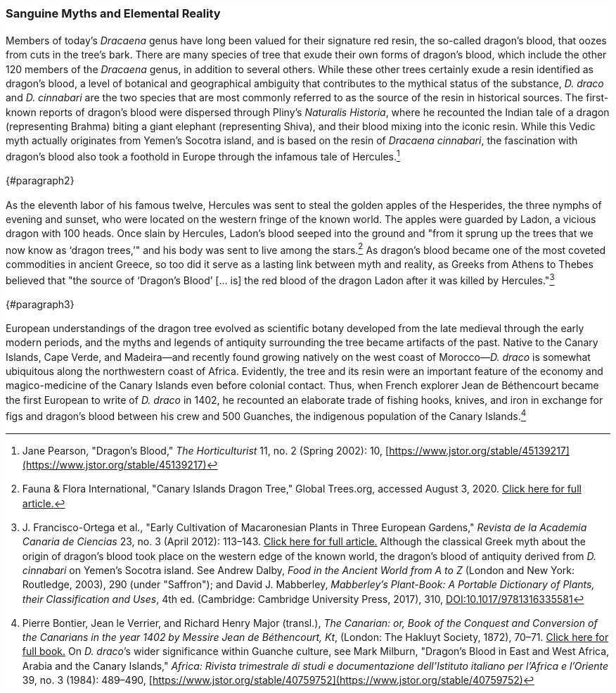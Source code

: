 ### Sanguine Myths and Elemental Reality

Members of today’s _Dracaena_ genus have long been valued for their signature red resin, the so-called dragon’s blood, that oozes from cuts in the tree’s bark. There are many species of tree that exude their own forms of dragon’s blood, which include the other 120 members of the _Dracaena_ genus, in addition to several others. While these other trees certainly exude a resin identified as dragon’s blood, a level of botanical and geographical ambiguity that contributes to the mythical status of the substance, _D. draco_ and _D. cinnabari_ are the two species that are most commonly referred to as the source of the resin in historical sources. The first-known reports of dragon’s blood were dispersed through Pliny’s _Naturalis Historia_, where he recounted the Indian tale of a dragon (representing Brahma) biting a giant elephant (representing Shiva), and their blood mixing into the iconic resin. While this Vedic myth actually originates from Yemen’s Socotra island, and is based on the resin of _Dracaena cinnabari_, the fascination with dragon’s blood also took a foothold in Europe through the infamous tale of Hercules.[^ref1]
<param title="Naturalis Historia" eid="Q442">
<param title="Brahma" eid="Q11389">
<param title="Shiva" eid="Q11378">
<param title="Vedic myth" eid="Q2076739" aliases="Vedic myth">
<param title="Socotra" eid="Q82859">
<param title="Dracaena cinnabari" eid="Q133560">
<param title="resin" eid="Q145205">
<param ve-image
	manifest="https://iiif.juncture-digital.org/gh%3Aplant-humanities/media/dragon-tree/e1637c277aec8ab1f77a9717561584e57eda0ed96e72f1033f17811858df1552.jpg/manifest.json"
	region="-45,191,1591,1127">
{#paragraph2}

As the eleventh labor of his famous twelve, Hercules was sent to steal the golden apples of the Hesperides, the three nymphs of evening and sunset, who were located on the western fringe of the known world. The apples were guarded by Ladon, a vicious dragon with 100 heads. Once slain by Hercules, Ladon’s blood seeped into the ground and "from it sprung up the trees that we now know as ‘dragon trees,’" and his body was sent to live among the stars.[^ref2] As dragon’s blood became one of the most coveted commodities in ancient Greece, so too did it serve as a lasting link between myth and reality, as Greeks from Athens to Thebes believed that "the source of ‘Dragon’s Blood’ [... is] the red blood of the dragon Ladon after it was killed by Hercules."[^ref3]
<param title="Hercules" eid="Q122248">
<param title="Ladon" eid="Q274600">
<param ve-image
	manifest="https://iiif.juncture-digital.org/gh%3Aplant-humanities/media/dragon-tree/Dragons_blood_tree_Flickr__Rod_Waddington_CC_BY_SA_2.0.jpg/manifest.json">
<param ve-compare
	manifest="https://iiif.juncture-digital.org/gh%3Aplant-humanities/media/dragon-tree/Dragons_blood_tree_Flickr__Rod_Waddington_CC_BY_SA_2.0.jpg/manifest.json">
<param ve-compare
	manifest="https://iiif.juncture-digital.org/gh%3Aplant-humanities/media/dragon-tree/45a005cbd95f77cd2ae2ec3f11b724a48fc269497d7224d3f331013775d874e5.yaml/manifest.json"
	region="372,651,704,640" >
{#paragraph3}

European understandings of the dragon tree evolved as scientific botany developed from the late medieval through the early modern periods, and the myths and legends of antiquity surrounding the tree became artifacts of the past. Native to the Canary Islands, Cape Verde, and Madeira—and recently found growing natively on the west coast of Morocco—_D. draco_ is somewhat ubiquitous along the northwestern coast of Africa. Evidently, the tree and its resin were an important feature of the economy and magico-medicine of the Canary Islands even before colonial contact. Thus, when French explorer Jean de Béthencourt became the first European to write of _D. draco_ in 1402, he recounted an elaborate trade of fishing hooks, knives, and iron in exchange for figs and dragon’s blood between his crew and 500 Guanches, the indigenous population of the Canary Islands.[^ref4]
<param title="early modern period" eid="Q5308718">
<param title="Canary Islands" eid="Q5813" aliases="Canary Islands">
<param title="Cape Verde" eid="Q1011">
<param title="Madeira" eid="Q26253">
<param title="Jean de Béthencourt" eid="Q447602">
<param ve-map

[^ref1]: Jane Pearson, "Dragon’s Blood," _The Horticulturist_ 11, no. 2 (Spring 2002): 10, [https://www.jstor.org/stable/45139217](https://www.jstor.org/stable/45139217)
[^ref2]: Fauna & Flora International, "Canary Islands Dragon Tree," Global Trees.org, accessed August 3, 2020. [Click here for full article.](https://globaltrees.org/threatened-trees/trees/dragon-tree/)
[^ref3]: J. Francisco-Ortega et al., "Early Cultivation of Macaronesian Plants in Three European Gardens," _Revista de la Academia Canaria de Ciencias_ 23, no. 3 (April 2012): 113–143. [Click here for full article.](https://www.biodiversitylibrary.org/page/42322954#page/121/mode/1up) Although the classical Greek myth about the origin of dragon’s blood took place on the western edge of the known world, the dragon’s blood of antiquity derived from _D. cinnabari_ on Yemen’s Socotra island. See Andrew Dalby, _Food in the Ancient World from A to Z_ (London and New York: Routledge, 2003), 290 (under "Saffron"); and David J. Mabberley, _Mabberley’s Plant-Book: A Portable Dictionary of Plants, their Classification and Uses_, 4th ed. (Cambridge: Cambridge University Press, 2017), 310, [DOI:10.1017/9781316335581](https://doi.org/10.1017/9781316335581)
[^ref4]: Pierre Bontier, Jean le Verrier, and Richard Henry Major (transl.), _The Canarian: or, Book of the Conquest and Conversion of the Canarians in the year 1402 by Messire Jean de Béthencourt, Kt_, (London: The Hakluyt Society, 1872), 70–71. [Click here for full book.](https://archive.org/details/canarianorbookof00bont_0/page/n7/mode/2up) On _D. draco_’s wider significance within Guanche culture, see Mark Milburn, "Dragon’s Blood in East and West Africa, Arabia and the Canary Islands," _Africa: Rivista trimestrale di studi e documentazione dell’Istituto italiano per l’Africa e l’Oriente_ 39, no. 3 (1984): 489–490, [https://www.jstor.org/stable/40759752](https://www.jstor.org/stable/40759752)
[^ref5]: Colin Walker, "A tale of dragons – the pachycaul species of Dracaena," _British Cactus & Succulent Journal_ 17, no. 4 (December, 1999): 171–177, [https://www.jstor.org/stable/42793606;](https://www.jstor.org/stable/42793606) Jane Pearson and Hew D.V. Prendergast, "_Daemonorops_, _Dracaena_ and Other Dragon’s Blood," _Economic Botany_ 55, no. 4 (October–December 2001): 474–477, [DOI:10.1007/BF02871711](https://doi.org/10.1007/BF02871711)
[^ref6]: "Villa de La Orotava Dragon Tree Tour: The Arautava Giant," Ayuntamiento: Villa de La Orotava, accessed August 3, 2020. [Click here for full article.](https://www.laorotava.es/en/tourism/discover-la-orotava/villa-de-la-orotava-dragon-tree-tour)
[^ref7]: Pierre Bontier, Jean le Verrier, and Richard Henry Major (transl.), _The Canarian_, 70–71. [Click here for full book.](https://archive.org/details/canarianorbookof00bont_0/page/n7/mode/2up)
[^ref8]: Rajinder K. Gupta, Bruce Bleakley, and Deepika Gupta, "Dragon’s blood: Botany, chemistry and therapeutic uses," _Journal of Ethnopharmacology_ 115 (2008): 361, [DOI:10.1016/j.jep.2007.10.018](https://doi.org/10.1016/j.jep.2007.10.018)
[^ref9]: John Gerard, _The Herball or generall Historie of Plantes_ (London: Adam Islip, Joice Norton and Richard Whitakers, 1633), 1524. [Click here for full book;](https://www.biodiversitylibrary.org/page/8436768) John Parkinson, _Theatrum botanicum: the Theater of Plants. Or, an Herball of a large Extent_ (London: Tho. Cotes, 1640), 1532. [Click here for full book.](https://www.biodiversitylibrary.org/page/56599957)
[^ref10]: Alexander von Humboldt, _Cosmos: A sketch of the Physical Description of the Universe_ (London: Henry G. Bohn, 1849), vol. 2, 372. [Click here for full book.](https://www.biodiversitylibrary.org/page/22670695)
[^ref11]: Alexander von Humboldt, _Cosmos_, 371–372.
[^ref12]: Alexander von Humboldt, _Personal Narrative of travels to the equinoctial regions of America during the years 1799-1804_ (London: Routledge, 1895), vol. 1, 62. [Click here for full book.](https://www.biodiversitylibrary.org/item/228502#page/5/mode/1up) On Humboldt’s environmentalism, see Laura Dassow Walls, "Rediscovering Humboldt’s Environmental Revolution," _Environmental History_ 10, no. 4 (2005): 758–760, [https://www.jstor.org/stable/3986179](https://www.jstor.org/stable/3986179)
[^ref13]: André Pierre Ledru, _Voyages aux îles de Ténériffe, la Trinité, Saint-Thomas, Sainte-Croix et Porto-Ricco_ (Paris: Arthus Bertrand, 1810), 81–82. [Click here for full book.](https://archive.org/details/voyageauxlesdet00sonngoog/page/n5/mode/2up)
[^ref14]: André Pierre Ledru, _Voyages_, 93.
[^ref15]: Aaron González-Castro et al., "Unraveling the Seed Dispersal System of an Insular ‘Ghost’ Dragon Tree (_Dracaena draco_) in the Wild," in _Frontiers in Ecology and Evolution_ 7, no. 39 (February 2019), [DOI:10.3389/fevo.2019.00039](https://doi.org/10.3389/fevo.2019.00039)
[^ref16]: André Pierre Ledru, _Voyages_, 93.
[^ref17]: Alice Carter Cook, "The Dragon Tree of Orotava," _The Plant World_ 4, no. 7 (July 1901), 124, [https://www.jstor.org/stable/43475706](https://www.jstor.org/stable/43475706)
[^ref18]: Joanna Jura-Morawiec and Mirela Tulik, "Dragon’s blood secretion and its ecological significance," in _Chemoecology_ 26, no. 3, (March 2016), 101–105, [DOI:10.1007%2Fs00049-016-0212-2](https://dx.doi.org/10.1007%2Fs00049-016-0212-2)
[^ref19]: Rajinder K. Gupta, Bruce Bleakley, and Deepika Gupta, "Dragon’s blood," 361.
[^ref20]: IUCN Red List, "Dracaena draco," iucnredlist.org, accessed August 3, 2020. [Click here for full article.](https://www.iucnredlist.org/species/30394/9535771)
[^ref21]: Aaron González-Castro et al., "Unraveling the Seed Dispersal System."
[^ref22]: Alexis Galus, Ali Chenari Bouket, and Balbahri Lassaad, "In Vitro Propagation and Acclimatization of Dragon Tree (_Dracaena draco_)," in _Horticulturae_ 5, no. 64 (September 2019), [DOI:10.3390/horticulturae5030064](https://doi.org/10.3390/horticulturae5030064)